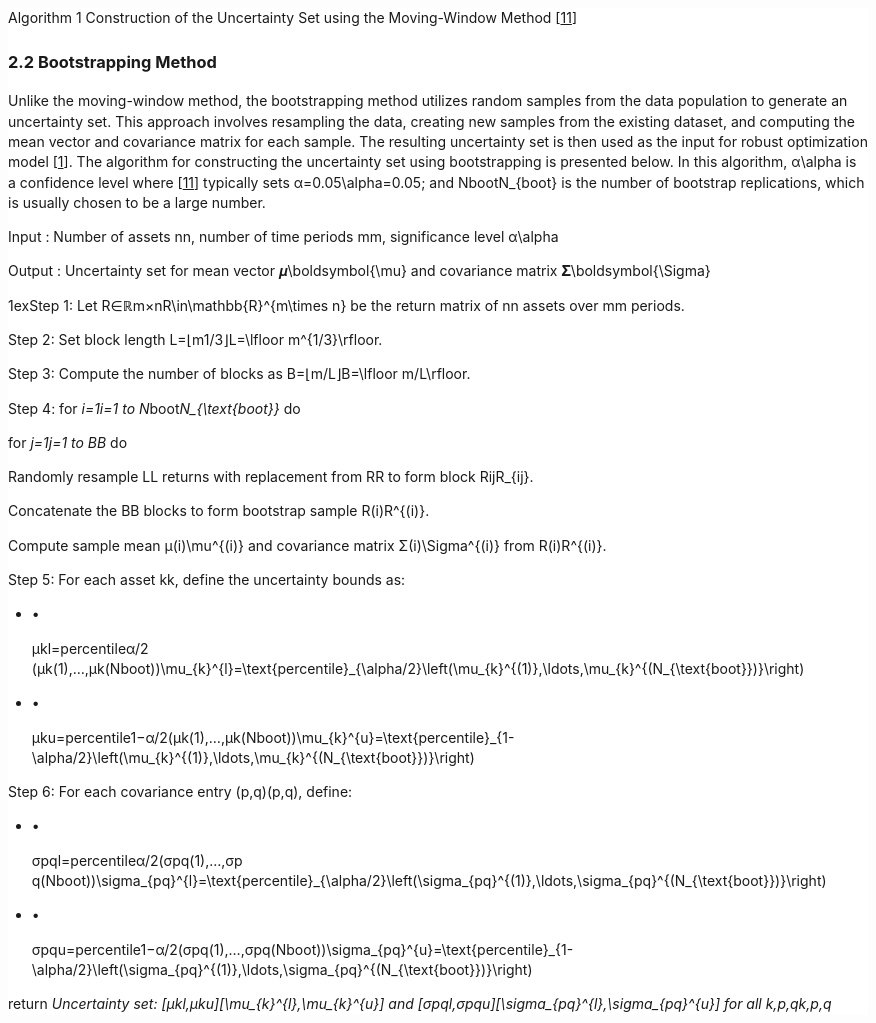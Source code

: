 Algorithm 1 Construction of the Uncertainty Set using the Moving-Window Method [[11](https://arxiv.org/html/2510.15288v1#bib.bib11)]

### 2.2 Bootstrapping Method

Unlike the moving-window method, the bootstrapping method utilizes random samples from the data population to generate an uncertainty set. This approach involves resampling the data, creating new samples from the existing dataset, and computing the mean vector and covariance matrix for each sample. The resulting uncertainty set is then used as the input for robust optimization model [[1](https://arxiv.org/html/2510.15288v1#bib.bib1)]. The algorithm for constructing the uncertainty set using bootstrapping is presented below. In this algorithm, α\alpha is a confidence level where [[11](https://arxiv.org/html/2510.15288v1#bib.bib11)] typically sets α=0.05\alpha=0.05; and Nb​o​o​tN\_{boot} is the number of bootstrap replications, which is usually chosen to be a large number.

Input : Number of assets nn, number of time periods mm, significance level α\alpha

Output : Uncertainty set for mean vector 𝝁\boldsymbol{\mu} and covariance matrix 𝚺\boldsymbol{\Sigma}

1exStep 1: Let R∈ℝm×nR\in\mathbb{R}^{m\times n} be the return matrix of nn assets over mm periods.

Step 2: Set block length L=⌊m1/3⌋L=\lfloor m^{1/3}\rfloor.

Step 3: Compute the number of blocks as B=⌊m/L⌋B=\lfloor m/L\rfloor.

Step 4: for *i=1i=1 to N*boot*N\_{\text{boot}}* do

for *j=1j=1 to BB* do

Randomly resample LL returns with replacement from RR to form block Ri​jR\_{ij}.

Concatenate the BB blocks to form bootstrap sample R(i)R^{(i)}.

Compute sample mean μ(i)\mu^{(i)} and covariance matrix Σ(i)\Sigma^{(i)} from R(i)R^{(i)}.

Step 5: For each asset kk, define the uncertainty bounds as:

* •

  μkl=percentileα/2​(μk(1),…,μk(Nboot))\mu\_{k}^{l}=\text{percentile}\_{\alpha/2}\left(\mu\_{k}^{(1)},\ldots,\mu\_{k}^{(N\_{\text{boot}})}\right)
* •

  μku=percentile1−α/2​(μk(1),…,μk(Nboot))\mu\_{k}^{u}=\text{percentile}\_{1-\alpha/2}\left(\mu\_{k}^{(1)},\ldots,\mu\_{k}^{(N\_{\text{boot}})}\right)

Step 6: For each covariance entry (p,q)(p,q), define:

* •

  σp​ql=percentileα/2​(σp​q(1),…,σp​q(Nboot))\sigma\_{pq}^{l}=\text{percentile}\_{\alpha/2}\left(\sigma\_{pq}^{(1)},\ldots,\sigma\_{pq}^{(N\_{\text{boot}})}\right)
* •

  σp​qu=percentile1−α/2​(σp​q(1),…,σp​q(Nboot))\sigma\_{pq}^{u}=\text{percentile}\_{1-\alpha/2}\left(\sigma\_{pq}^{(1)},\ldots,\sigma\_{pq}^{(N\_{\text{boot}})}\right)

return *Uncertainty set: [μkl,μku][\mu\_{k}^{l},\mu\_{k}^{u}] and [σp​ql,σp​qu][\sigma\_{pq}^{l},\sigma\_{pq}^{u}] for all k,p,qk,p,q*
